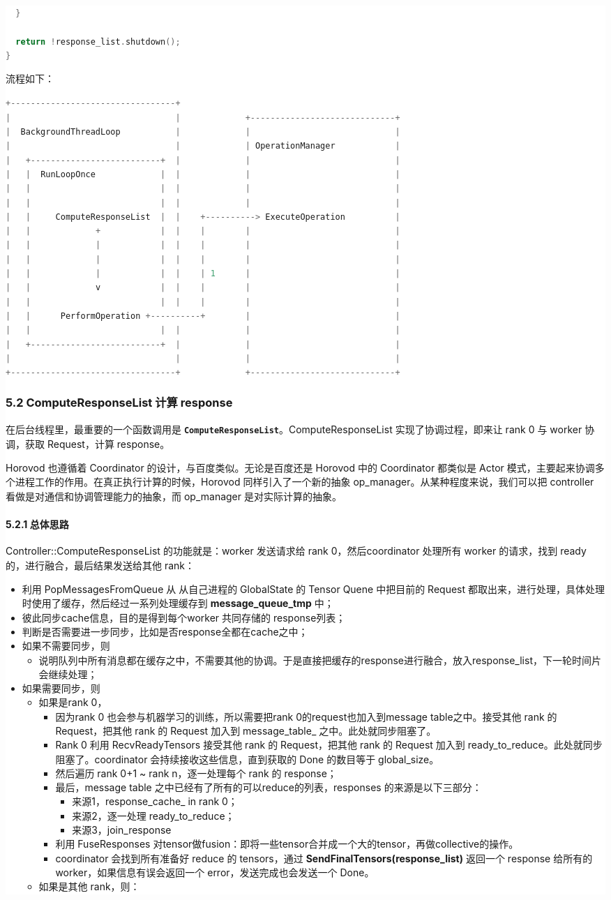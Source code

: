 ```c++
  }

  return !response_list.shutdown();
}
```

流程如下：

```c++
+---------------------------------+
|                                 |             +-----------------------------+
|  BackgroundThreadLoop           |             |                             |
|                                 |             | OperationManager            |
|   +--------------------------+  |             |                             |
|   |  RunLoopOnce             |  |             |                             |
|   |                          |  |             |                             |
|   |                          |  |             |                             |
|   |     ComputeResponseList  |  |    +----------> ExecuteOperation          |
|   |             +            |  |    |        |                             |
|   |             |            |  |    |        |                             |
|   |             |            |  |    |        |                             |
|   |             |            |  |    | 1      |                             |
|   |             v            |  |    |        |                             |
|   |                          |  |    |        |                             |
|   |      PerformOperation +----------+        |                             |
|   |                          |  |             |                             |
|   +--------------------------+  |             |                             |
|                                 |             |                             |
+---------------------------------+             +-----------------------------+
```

### 5.2 ComputeResponseList 计算 response

在后台线程里，最重要的一个函数调用是 **`ComputeResponseList`**。ComputeResponseList 实现了协调过程，即来让 rank 0 与 worker 协调，获取 Request，计算 response。

Horovod 也遵循着 Coordinator 的设计，与百度类似。无论是百度还是 Horovod 中的 Coordinator 都类似是 Actor 模式，主要起来协调多个进程工作的作用。在真正执行计算的时候，Horovod 同样引入了一个新的抽象 op_manager。从某种程度来说，我们可以把 controller 看做是对通信和协调管理能力的抽象，而 op_manager 是对实际计算的抽象。

#### 5.2.1 总体思路

Controller::ComputeResponseList 的功能就是：worker 发送请求给 rank 0，然后coordinator 处理所有 worker 的请求，找到 ready 的，进行融合，最后结果发送给其他 rank：

- 利用 PopMessagesFromQueue 从 从自己进程的 GlobalState 的 Tensor Quene 中把目前的 Request 都取出来，进行处理，具体处理时使用了缓存，然后经过一系列处理缓存到 **message_queue_tmp** 中；
- 彼此同步cache信息，目的是得到每个worker 共同存储的 response列表；
- 判断是否需要进一步同步，比如是否response全都在cache之中；
- 如果不需要同步，则
  - 说明队列中所有消息都在缓存之中，不需要其他的协调。于是直接把缓存的response进行融合，放入response_list，下一轮时间片会继续处理；
- 如果需要同步，则
  - 如果是rank 0，
    - 因为rank 0 也会参与机器学习的训练，所以需要把rank 0的request也加入到message table之中。接受其他 rank 的 Request，把其他 rank 的 Request 加入到 message_table_ 之中。此处就同步阻塞了。
    - Rank 0 利用 RecvReadyTensors 接受其他 rank 的 Request，把其他 rank 的 Request 加入到 ready_to_reduce。此处就同步阻塞了。coordinator 会持续接收这些信息，直到获取的 Done 的数目等于 global_size。
    - 然后遍历 rank 0+1 ~ rank n，逐一处理每个 rank 的 response；
    - 最后，message table 之中已经有了所有的可以reduce的列表，responses 的来源是以下三部分：
      - 来源1，response_cache_ in rank 0；
      - 来源2，逐一处理 ready_to_reduce；
      - 来源3，join_response
    - 利用 FuseResponses 对tensor做fusion：即将一些tensor合并成一个大的tensor，再做collective的操作。
    - coordinator 会找到所有准备好 reduce 的 tensors，通过 **SendFinalTensors(response_list)** 返回一个 response 给所有的 worker，如果信息有误会返回一个 error，发送完成也会发送一个 Done。
  - 如果是其他 rank，则：